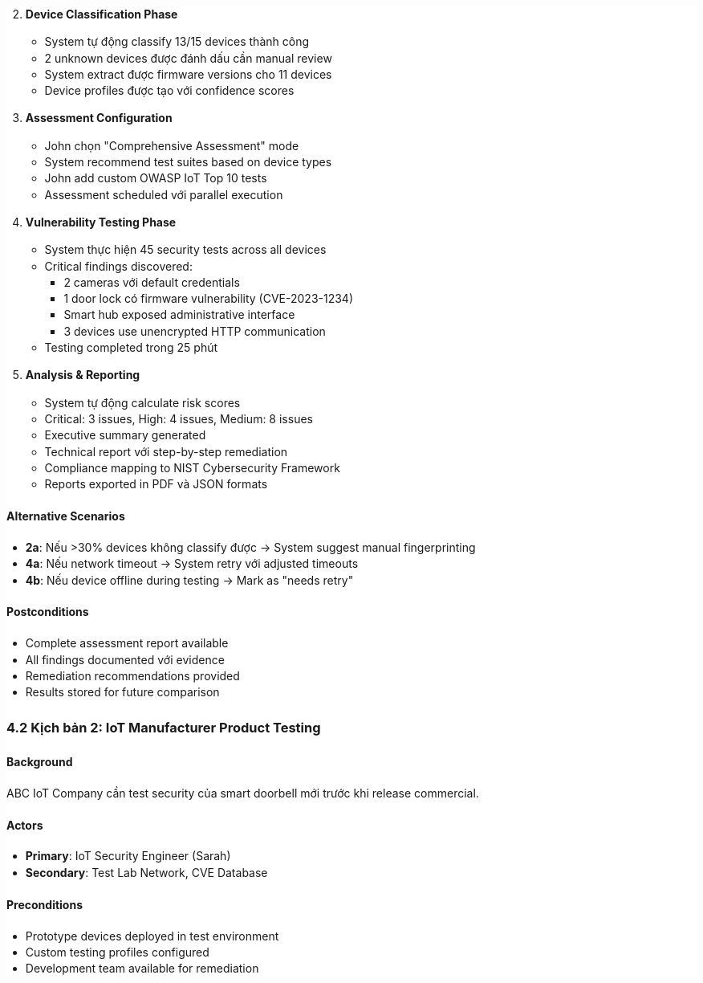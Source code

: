 2. **Device Classification Phase**
   - System tự động classify 13/15 devices thành công
   - 2 unknown devices được đánh dấu cần manual review
   - System extract được firmware versions cho 11 devices
   - Device profiles được tạo với confidence scores

3. **Assessment Configuration**
   - John chọn "Comprehensive Assessment" mode
   - System recommend test suites based on device types
   - John add custom OWASP IoT Top 10 tests
   - Assessment scheduled với parallel execution

4. **Vulnerability Testing Phase**
   - System thực hiện 45 security tests across all devices
   - Critical findings discovered:
     - 2 cameras với default credentials
     - 1 door lock có firmware vulnerability (CVE-2023-1234)
     - Smart hub exposed administrative interface
     - 3 devices use unencrypted HTTP communication
   - Testing completed trong 25 phút

5. **Analysis & Reporting**
   - System tự động calculate risk scores
   - Critical: 3 issues, High: 4 issues, Medium: 8 issues
   - Executive summary generated
   - Technical report với step-by-step remediation
   - Compliance mapping to NIST Cybersecurity Framework
   - Reports exported in PDF và JSON formats

#### Alternative Scenarios
- **2a**: Nếu >30% devices không classify được → System suggest manual fingerprinting
- **4a**: Nếu network timeout → System retry với adjusted timeouts
- **4b**: Nếu device offline during testing → Mark as "needs retry"

#### Postconditions
- Complete assessment report available
- All findings documented với evidence
- Remediation recommendations provided
- Results stored for future comparison

### 4.2 Kịch bản 2: IoT Manufacturer Product Testing

#### Background
ABC IoT Company cần test security của smart doorbell mới trước khi release commercial.

#### Actors
- **Primary**: IoT Security Engineer (Sarah)
- **Secondary**: Test Lab Network, CVE Database

#### Preconditions
- Prototype devices deployed in test environment
- Custom testing profiles configured
- Development team available for remediation
